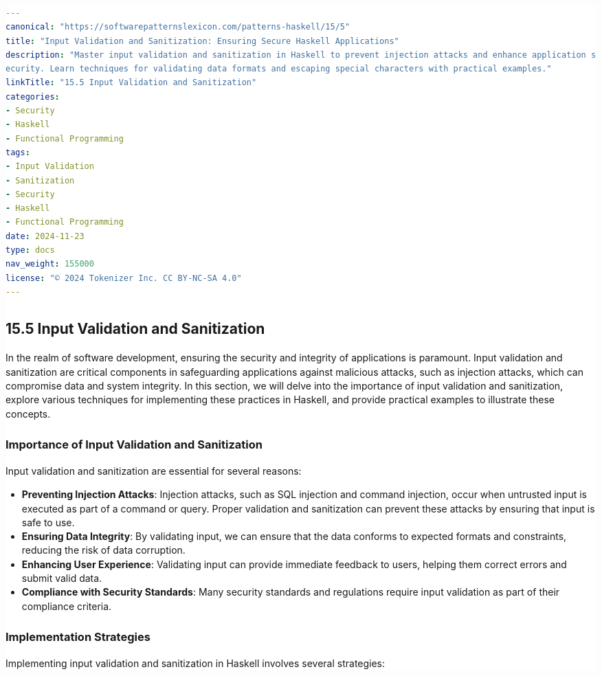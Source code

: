 ```yaml
---
canonical: "https://softwarepatternslexicon.com/patterns-haskell/15/5"
title: "Input Validation and Sanitization: Ensuring Secure Haskell Applications"
description: "Master input validation and sanitization in Haskell to prevent injection attacks and enhance application security. Learn techniques for validating data formats and escaping special characters with practical examples."
linkTitle: "15.5 Input Validation and Sanitization"
categories:
- Security
- Haskell
- Functional Programming
tags:
- Input Validation
- Sanitization
- Security
- Haskell
- Functional Programming
date: 2024-11-23
type: docs
nav_weight: 155000
license: "© 2024 Tokenizer Inc. CC BY-NC-SA 4.0"
---
```


## 15.5 Input Validation and Sanitization

In the realm of software development, ensuring the security and integrity of applications is paramount. Input validation and sanitization are critical components in safeguarding applications against malicious attacks, such as injection attacks, which can compromise data and system integrity. In this section, we will delve into the importance of input validation and sanitization, explore various techniques for implementing these practices in Haskell, and provide practical examples to illustrate these concepts.

### Importance of Input Validation and Sanitization

Input validation and sanitization are essential for several reasons:

- **Preventing Injection Attacks**: Injection attacks, such as SQL injection and command injection, occur when untrusted input is executed as part of a command or query. Proper validation and sanitization can prevent these attacks by ensuring that input is safe to use.
- **Ensuring Data Integrity**: By validating input, we can ensure that the data conforms to expected formats and constraints, reducing the risk of data corruption.
- **Enhancing User Experience**: Validating input can provide immediate feedback to users, helping them correct errors and submit valid data.
- **Compliance with Security Standards**: Many security standards and regulations require input validation as part of their compliance criteria.

### Implementation Strategies

Implementing input validation and sanitization in Haskell involves several strategies:
